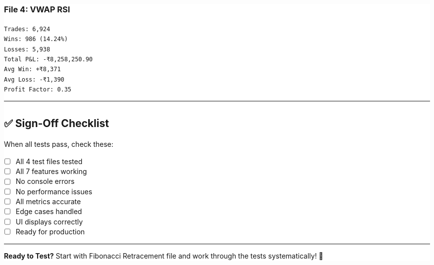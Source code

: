 ### File 4: VWAP RSI
```
Trades: 6,924
Wins: 986 (14.24%)
Losses: 5,938
Total P&L: -₹8,258,250.90
Avg Win: +₹8,371
Avg Loss: -₹1,390
Profit Factor: 0.35
```

---

## ✅ Sign-Off Checklist

When all tests pass, check these:

- [ ] All 4 test files tested
- [ ] All 7 features working
- [ ] No console errors
- [ ] No performance issues
- [ ] All metrics accurate
- [ ] Edge cases handled
- [ ] UI displays correctly
- [ ] Ready for production

---

**Ready to Test?** Start with Fibonacci Retracement file and work through the tests systematically! 🚀
